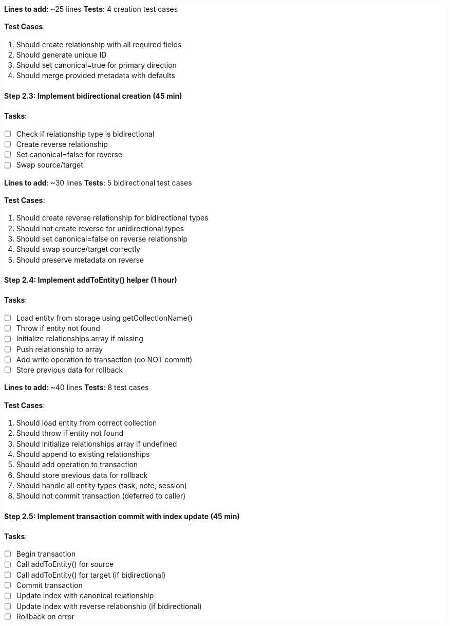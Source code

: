 **Lines to add**: ~25 lines
**Tests**: 4 creation test cases

**Test Cases**:
1. Should create relationship with all required fields
2. Should generate unique ID
3. Should set canonical=true for primary direction
4. Should merge provided metadata with defaults

#### Step 2.3: Implement bidirectional creation (45 min)

**Tasks**:
- [ ] Check if relationship type is bidirectional
- [ ] Create reverse relationship
- [ ] Set canonical=false for reverse
- [ ] Swap source/target

**Lines to add**: ~30 lines
**Tests**: 5 bidirectional test cases

**Test Cases**:
1. Should create reverse relationship for bidirectional types
2. Should not create reverse for unidirectional types
3. Should set canonical=false on reverse relationship
4. Should swap source/target correctly
5. Should preserve metadata on reverse

#### Step 2.4: Implement addToEntity() helper (1 hour)

**Tasks**:
- [ ] Load entity from storage using getCollectionName()
- [ ] Throw if entity not found
- [ ] Initialize relationships array if missing
- [ ] Push relationship to array
- [ ] Add write operation to transaction (do NOT commit)
- [ ] Store previous data for rollback

**Lines to add**: ~40 lines
**Tests**: 8 test cases

**Test Cases**:
1. Should load entity from correct collection
2. Should throw if entity not found
3. Should initialize relationships array if undefined
4. Should append to existing relationships
5. Should add operation to transaction
6. Should store previous data for rollback
7. Should handle all entity types (task, note, session)
8. Should not commit transaction (deferred to caller)

#### Step 2.5: Implement transaction commit with index update (45 min)

**Tasks**:
- [ ] Begin transaction
- [ ] Call addToEntity() for source
- [ ] Call addToEntity() for target (if bidirectional)
- [ ] Commit transaction
- [ ] Update index with canonical relationship
- [ ] Update index with reverse relationship (if bidirectional)
- [ ] Rollback on error
